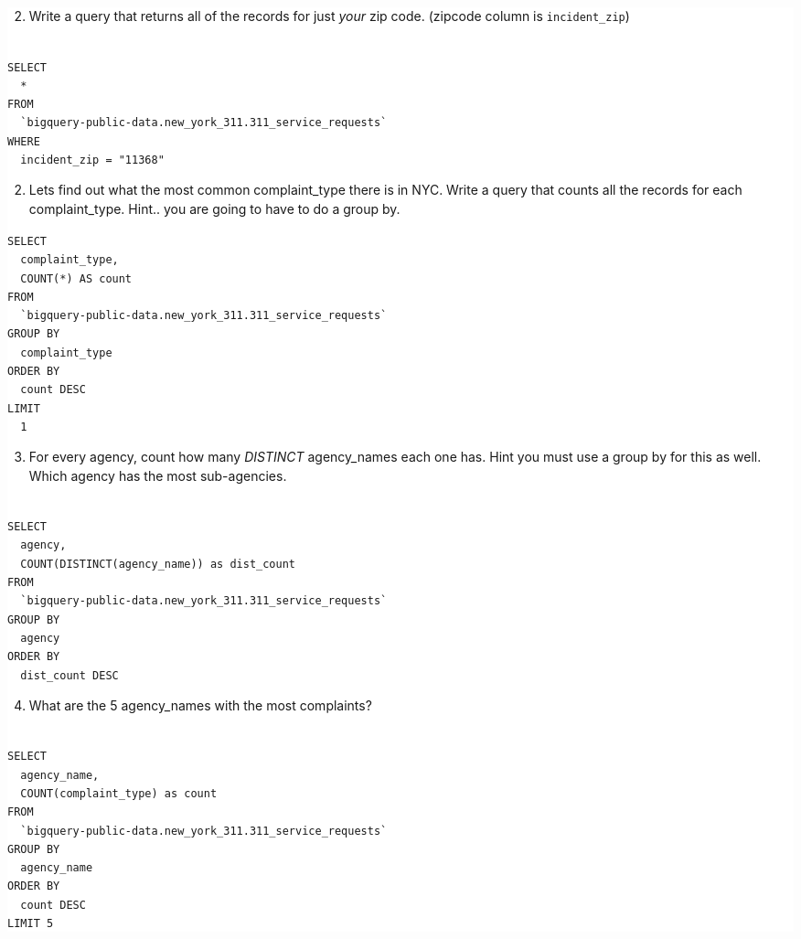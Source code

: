 2. Write a query that returns all of the records for just _your_ zip code. (zipcode column is `incident_zip`)

```

SELECT
  *
FROM
  `bigquery-public-data.new_york_311.311_service_requests`
WHERE
  incident_zip = "11368"

```

  

2. Lets find out what the most common complaint_type there is in NYC. Write a query that counts all the records for each complaint_type. Hint.. you are going to have to do a group by.

```
SELECT
  complaint_type,
  COUNT(*) AS count
FROM
  `bigquery-public-data.new_york_311.311_service_requests`
GROUP BY
  complaint_type
ORDER BY
  count DESC
LIMIT
  1

```

3. For every agency, count how many _DISTINCT_ agency_names each one has. Hint you must use a group by for this as well. Which agency has the most sub-agencies.

```

SELECT
  agency,
  COUNT(DISTINCT(agency_name)) as dist_count
FROM
  `bigquery-public-data.new_york_311.311_service_requests`
GROUP BY
  agency
ORDER BY
  dist_count DESC

```

  

4. What are the 5 agency_names with the most complaints?

```

SELECT
  agency_name,
  COUNT(complaint_type) as count
FROM
  `bigquery-public-data.new_york_311.311_service_requests`
GROUP BY
  agency_name
ORDER BY
  count DESC
LIMIT 5

```
